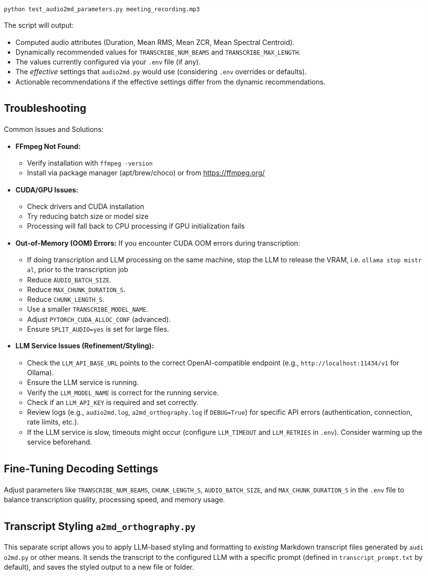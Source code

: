 ```shell
python test_audio2md_parameters.py meeting_recording.mp3
```

The script will output:
- Computed audio attributes (Duration, Mean RMS, Mean ZCR, Mean Spectral Centroid).
- Dynamically recommended values for `TRANSCRIBE_NUM_BEAMS` and `TRANSCRIBE_MAX_LENGTH`.
- The values currently configured via your `.env` file (if any).
- The *effective* settings that `audio2md.py` would use (considering `.env` overrides or defaults).
- Actionable recommendations if the effective settings differ from the dynamic recommendations.

## Troubleshooting

Common Issues and Solutions:

- **FFmpeg Not Found:**
  - Verify installation with `ffmpeg -version`
  - Install via package manager (apt/brew/choco) or from https://ffmpeg.org/

- **CUDA/GPU Issues:**
  - Check drivers and CUDA installation
  - Try reducing batch size or model size
  - Processing will fall back to CPU processing if GPU initialization fails

- **Out-of-Memory (OOM) Errors:** If you encounter CUDA OOM errors during transcription:
  - If doing transcription and LLM processing on the same machine, stop the LLM to release the VRAM, i.e. `ollama stop mistral`, prior to the transcription job
  - Reduce `AUDIO_BATCH_SIZE`.
  - Reduce `MAX_CHUNK_DURATION_S`.
  - Reduce `CHUNK_LENGTH_S`.
  - Use a smaller `TRANSCRIBE_MODEL_NAME`.
  - Adjust `PYTORCH_CUDA_ALLOC_CONF` (advanced).
  - Ensure `SPLIT_AUDIO=yes` is set for large files.
- **LLM Service Issues (Refinement/Styling):**
  - Check the `LLM_API_BASE_URL` points to the correct OpenAI-compatible endpoint (e.g., `http://localhost:11434/v1` for Ollama).
  - Ensure the LLM service is running.
  - Verify the `LLM_MODEL_NAME` is correct for the running service.
  - Check if an `LLM_API_KEY` is required and set correctly.
  - Review logs (e.g., `audio2md.log`, `a2md_orthography.log` if `DEBUG=True`) for specific API errors (authentication, connection, rate limits, etc.).
  - If the LLM service is slow, timeouts might occur (configure `LLM_TIMEOUT` and `LLM_RETRIES` in `.env`). Consider warming up the service beforehand.

## Fine-Tuning Decoding Settings

Adjust parameters like `TRANSCRIBE_NUM_BEAMS`, `CHUNK_LENGTH_S`, `AUDIO_BATCH_SIZE`, and `MAX_CHUNK_DURATION_S` in the `.env` file to balance transcription quality, processing speed, and memory usage.

## Transcript Styling `a2md_orthography.py`

This separate script allows you to apply LLM-based styling and formatting to *existing* Markdown transcript files generated by `audio2md.py` or other means. It sends the transcript to the configured LLM with a specific prompt (defined in `transcript_prompt.txt` by default), and saves the styled output to a new file or folder.
